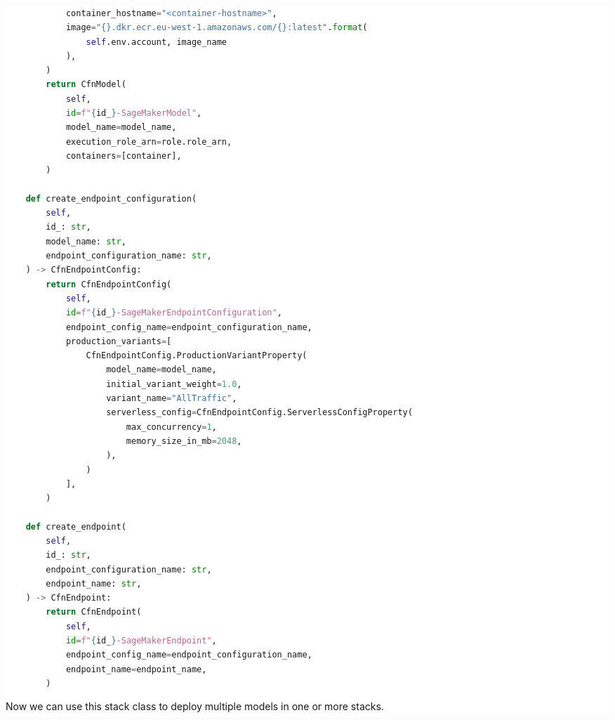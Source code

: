 ```python
            container_hostname="<container-hostname>",
            image="{}.dkr.ecr.eu-west-1.amazonaws.com/{}:latest".format(
                self.env.account, image_name
            ),
        )
        return CfnModel(
            self,
            id=f"{id_}-SageMakerModel",
            model_name=model_name,
            execution_role_arn=role.role_arn,
            containers=[container],
        )

    def create_endpoint_configuration(
        self,
        id_: str,
        model_name: str,
        endpoint_configuration_name: str,
    ) -> CfnEndpointConfig:
        return CfnEndpointConfig(
            self,
            id=f"{id_}-SageMakerEndpointConfiguration",
            endpoint_config_name=endpoint_configuration_name,
            production_variants=[
                CfnEndpointConfig.ProductionVariantProperty(
                    model_name=model_name,
                    initial_variant_weight=1.0,
                    variant_name="AllTraffic",
                    serverless_config=CfnEndpointConfig.ServerlessConfigProperty(
                        max_concurrency=1,
                        memory_size_in_mb=2048,
                    ),
                )
            ],
        )

    def create_endpoint(
        self,
        id_: str,
        endpoint_configuration_name: str,
        endpoint_name: str,
    ) -> CfnEndpoint:
        return CfnEndpoint(
            self,
            id=f"{id_}-SageMakerEndpoint",
            endpoint_config_name=endpoint_configuration_name,
            endpoint_name=endpoint_name,
        )
```

Now we can use this stack class to deploy multiple models in one or more stacks.


[^1]: [SageMaker pricing page](https://aws.amazon.com/sagemaker/pricing/?nc=sn&loc=3){:target="_blank"}